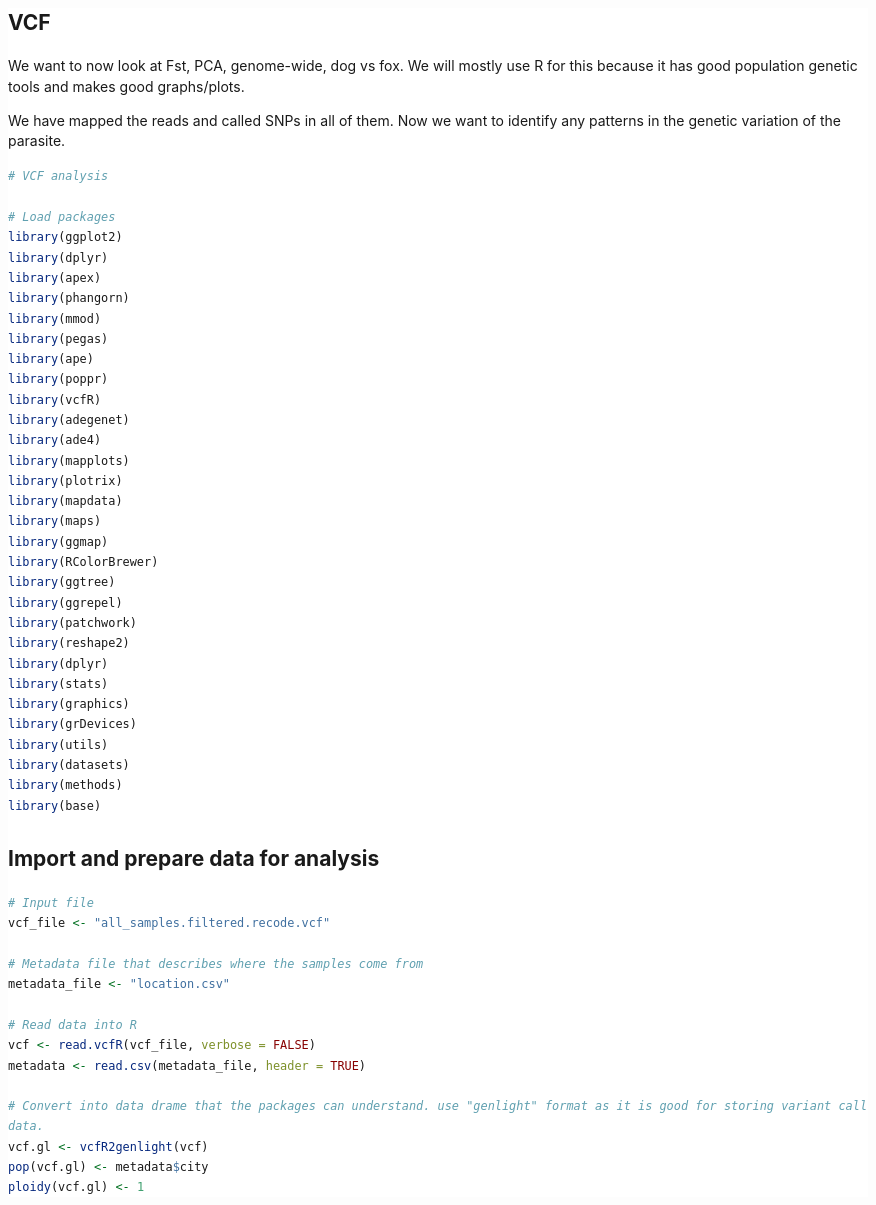 


## VCF

We want to now look at Fst, PCA, genome-wide, dog vs fox. We will mostly use R for this because it has good population genetic tools and makes good graphs/plots.


We have mapped the reads and called SNPs in all of them. Now we want to identify any patterns in the genetic variation of the parasite.

```R
# VCF analysis

# Load packages
library(ggplot2)
library(dplyr)
library(apex)
library(phangorn)
library(mmod)
library(pegas)
library(ape)
library(poppr)
library(vcfR)
library(adegenet)
library(ade4)
library(mapplots)
library(plotrix)
library(mapdata)
library(maps)
library(ggmap)
library(RColorBrewer)
library(ggtree)
library(ggrepel)
library(patchwork)
library(reshape2)
library(dplyr)
library(stats)
library(graphics)
library(grDevices)
library(utils)
library(datasets)
library(methods)
library(base)
```

## Import and prepare data for analysis

```R
# Input file
vcf_file <- "all_samples.filtered.recode.vcf"

# Metadata file that describes where the samples come from
metadata_file <- "location.csv"

# Read data into R
vcf <- read.vcfR(vcf_file, verbose = FALSE)
metadata <- read.csv(metadata_file, header = TRUE)

# Convert into data drame that the packages can understand. use "genlight" format as it is good for storing variant call data.
vcf.gl <- vcfR2genlight(vcf)
pop(vcf.gl) <- metadata$city
ploidy(vcf.gl) <- 1

```